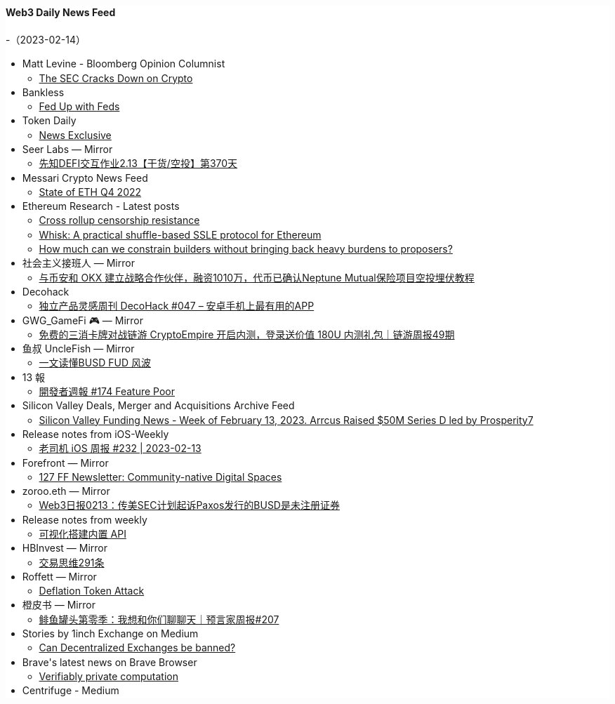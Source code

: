 #### Web3 Daily News Feed
-（2023-02-14）

- Matt Levine - Bloomberg Opinion Columnist
  - [The SEC Cracks Down on Crypto](https://www.bloomberg.com/opinion/articles/2023-02-13/the-sec-cracks-down-on-crypto)
- Bankless
  - [Fed Up with Feds](https://newsletter.banklesshq.com/p/fed-up-with-feds)
- Token Daily
  - [News Exclusive](https://www.tokendaily.co/p/news-exclusive)
- Seer Labs — Mirror
  - [先知DEFI交互作业2.13【干货/空投】第370天](https://mirror.xyz/seerlabs.eth/Hqs3PAlhqVGPN8JabaEPQX1dJU5atuyA_j_sBL9sslY)
- Messari Crypto News Feed
  - [State of ETH Q4 2022](https://messari.io/article/state-of-eth-q4-2022)
- Ethereum Research - Latest posts
  - [Cross rollup censorship resistance](https://ethresear.ch/t/cross-rollup-censorship-resistance/14813/1)
  - [Whisk: A practical shuffle-based SSLE protocol for Ethereum](https://ethresear.ch/t/whisk-a-practical-shuffle-based-ssle-protocol-for-ethereum/11763/15)
  - [How much can we constrain builders without bringing back heavy burdens to proposers?](https://ethresear.ch/t/how-much-can-we-constrain-builders-without-bringing-back-heavy-burdens-to-proposers/13808/16)
- 社会主义接班人 — Mirror
  - [与币安和 OKX 建立战略合作伙伴，融资1010万，代币已确认Neptune Mutual保险项目空投埋伏教程](https://mirror.xyz/0x5B8c65ffa85fF42695B2f96A3B6eB6E45BBB4AdD/oN0nJ6iAy_01mSy9oSxzDdK039UJaKwuUiAIcjeNuAI)
- Decohack
  - [独立产品灵感周刊 DecoHack #047 – 安卓手机上最有用的APP](https://www.decohack.com/Post/1311)
- GWG_GameFi 🎮 — Mirror
  - [免费的三消卡牌对战链游 CryptoEmpire 开启内测，登录送价值 180U 内测礼包｜链游周报49期](https://mirror.xyz/0xCe6fde8581C110B429DfD6B5ECa2658284612cbc/ilLPtA2MhKIXGwWBAl1SwUknIxg96PB6cJYLTcyFq6I)
- 鱼叔 UncleFish — Mirror
  - [一文读懂BUSD FUD 风波](https://mirror.xyz/0xA6DDeA5E7a4eF5c680200BF37984A06c6CFb123D/ngsKA9uh7sSiF35HmoVGBLihUj8FAXVDum_9oNAbESE)
- 13 報
  - [開發者週報 #174 Feature Poor](https://www.ethanhuang13.com/p/174)
- Silicon Valley Deals, Merger and Acquisitions Archive Feed
  - [Silicon Valley Funding News - Week of February 13, 2023. Arrcus Raised $50M Series D led by Prosperity7](https://mailchi.mp/5d8040ead8df/6-22-2020-orcabio-raised-192m-series-d-2238205)
- Release notes from iOS-Weekly
  - [老司机 iOS 周报 #232 | 2023-02-13](https://github.com/SwiftOldDriver/iOS-Weekly/releases/tag/%23232)
- Forefront — Mirror
  - [127 FF Newsletter: Community-native Digital Spaces](https://forefront.mirror.xyz/1QZfGgAn7xRN7wwH1ch3ciLfS6T1AqG7yYgmgNoV_WI)
- zoroo.eth — Mirror
  - [Web3日报0213：传美SEC计划起诉Paxos发行的BUSD是未注册证券](https://mirror.xyz/zoroo.eth/5AGBIkNH4oIFx9MKz4owTiiSK4ciZhWRJmuhOAajBlM)
- Release notes from weekly
  - [可视化搭建内置 API](https://github.com/ascoders/weekly/releases/tag/271)
- HBInvest — Mirror
  - [交易思维291条](https://mirror.xyz/hbinvest.eth/t2OpjVvDw3GRIPgz1RJHlH5G54goZVlf0iJ5Ne676vg)
- Roffett — Mirror
  - [Deflation Token Attack](https://mirror.xyz/godblesschinacapital.eth/7PpfSoZq3fhIcW-UJmPHQ3hAl3Skrh8K3HgjO1S_J6o)
- 橙皮书 — Mirror
  - [鲱鱼罐头第零季：我想和你们聊聊天｜预言家周报#207](https://mirror.xyz/0xc19be75B8B9152d884987e1B58b3F18A94875396/XPN1YgPTI0YuuxmbfT1BEunXNpArN4R0Bp-Sc9DuLfY)
- Stories by 1inch Exchange on Medium
  - [Can Decentralized Exchanges be banned?](https://medium.com/decentralized-exchange/can-decentralized-exchanges-be-banned-ae9bb8e7e0e0?source=rss-c4f4cadf8a31------2)
- Brave's latest news on Brave Browser
  - [Verifiably private computation](https://brave.com/verifiably-private-computation/)
- Centrifuge - Medium